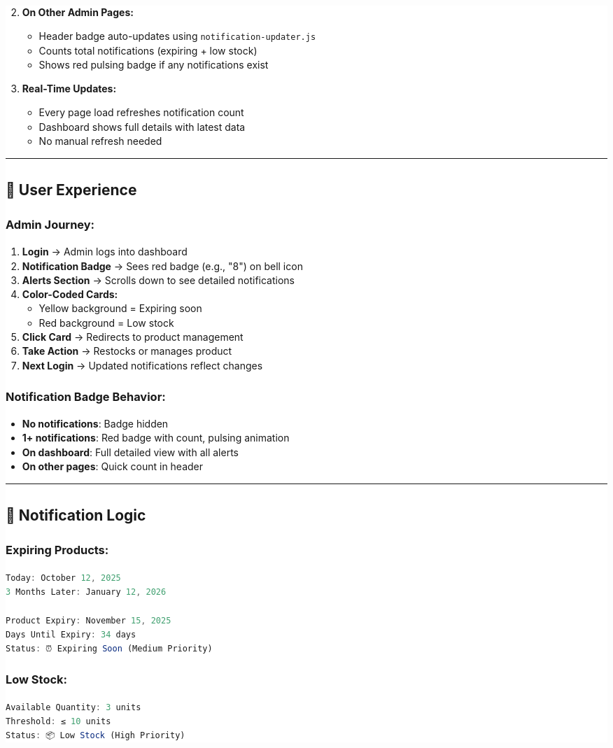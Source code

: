 2. **On Other Admin Pages:**
   - Header badge auto-updates using `notification-updater.js`
   - Counts total notifications (expiring + low stock)
   - Shows red pulsing badge if any notifications exist

3. **Real-Time Updates:**
   - Every page load refreshes notification count
   - Dashboard shows full details with latest data
   - No manual refresh needed

---

## 📱 User Experience

### Admin Journey:

1. **Login** → Admin logs into dashboard
2. **Notification Badge** → Sees red badge (e.g., "8") on bell icon
3. **Alerts Section** → Scrolls down to see detailed notifications
4. **Color-Coded Cards:**
   - Yellow background = Expiring soon
   - Red background = Low stock
5. **Click Card** → Redirects to product management
6. **Take Action** → Restocks or manages product
7. **Next Login** → Updated notifications reflect changes

### Notification Badge Behavior:

- **No notifications**: Badge hidden
- **1+ notifications**: Red badge with count, pulsing animation
- **On dashboard**: Full detailed view with all alerts
- **On other pages**: Quick count in header

---

## 🎯 Notification Logic

### Expiring Products:
```javascript
Today: October 12, 2025
3 Months Later: January 12, 2026

Product Expiry: November 15, 2025
Days Until Expiry: 34 days
Status: ⏰ Expiring Soon (Medium Priority)
```

### Low Stock:
```javascript
Available Quantity: 3 units
Threshold: ≤ 10 units
Status: 📦 Low Stock (High Priority)
```
